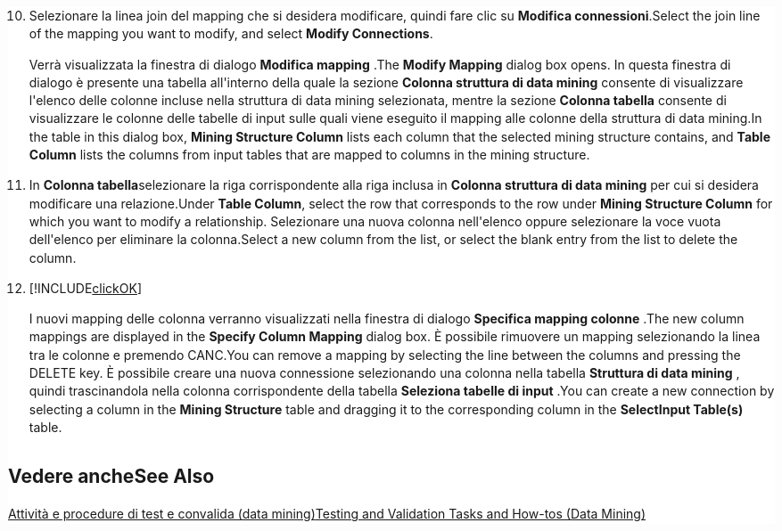 10. <span data-ttu-id="36293-156">Selezionare la linea join del mapping che si desidera modificare, quindi fare clic su **Modifica connessioni**.</span><span class="sxs-lookup"><span data-stu-id="36293-156">Select the join line of the mapping you want to modify, and select **Modify Connections**.</span></span>  
  
     <span data-ttu-id="36293-157">Verrà visualizzata la finestra di dialogo **Modifica mapping** .</span><span class="sxs-lookup"><span data-stu-id="36293-157">The **Modify Mapping** dialog box opens.</span></span> <span data-ttu-id="36293-158">In questa finestra di dialogo è presente una tabella all'interno della quale la sezione **Colonna struttura di data mining** consente di visualizzare l'elenco delle colonne incluse nella struttura di data mining selezionata, mentre la sezione **Colonna tabella** consente di visualizzare le colonne delle tabelle di input sulle quali viene eseguito il mapping alle colonne della struttura di data mining.</span><span class="sxs-lookup"><span data-stu-id="36293-158">In the table in this dialog box, **Mining Structure Column** lists each column that the selected mining structure contains, and **Table Column** lists the columns from input tables that are mapped to columns in the mining structure.</span></span>  
  
11. <span data-ttu-id="36293-159">In **Colonna tabella**selezionare la riga corrispondente alla riga inclusa in **Colonna struttura di data mining** per cui si desidera modificare una relazione.</span><span class="sxs-lookup"><span data-stu-id="36293-159">Under **Table Column**, select the row that corresponds to the row under **Mining Structure Column** for which you want to modify a relationship.</span></span> <span data-ttu-id="36293-160">Selezionare una nuova colonna nell'elenco oppure selezionare la voce vuota dell'elenco per eliminare la colonna.</span><span class="sxs-lookup"><span data-stu-id="36293-160">Select a new column from the list, or select the blank entry from the list to delete the column.</span></span>  
  
12. [!INCLUDE[clickOK](../../includes/clickok-md.md)]  
  
     <span data-ttu-id="36293-161">I nuovi mapping delle colonna verranno visualizzati nella finestra di dialogo **Specifica mapping colonne** .</span><span class="sxs-lookup"><span data-stu-id="36293-161">The new column mappings are displayed in the **Specify Column Mapping** dialog box.</span></span> <span data-ttu-id="36293-162">È possibile rimuovere un mapping selezionando la linea tra le colonne e premendo CANC.</span><span class="sxs-lookup"><span data-stu-id="36293-162">You can remove a mapping by selecting the line between the columns and pressing the DELETE key.</span></span> <span data-ttu-id="36293-163">È possibile creare una nuova connessione selezionando una colonna nella tabella **Struttura di data mining** , quindi trascinandola nella colonna corrispondente della tabella **Seleziona tabelle di input** .</span><span class="sxs-lookup"><span data-stu-id="36293-163">You can create a new connection by selecting a column in the **Mining Structure** table and dragging it to the corresponding column in the **SelectInput Table(s)** table.</span></span>  
  
## <a name="see-also"></a><span data-ttu-id="36293-164">Vedere anche</span><span class="sxs-lookup"><span data-stu-id="36293-164">See Also</span></span>  
 [<span data-ttu-id="36293-165">Attività e procedure di test e convalida &#40;data mining&#41;</span><span class="sxs-lookup"><span data-stu-id="36293-165">Testing and Validation Tasks and How-tos &#40;Data Mining&#41;</span></span>](testing-and-validation-tasks-and-how-tos-data-mining.md)  
  
  
